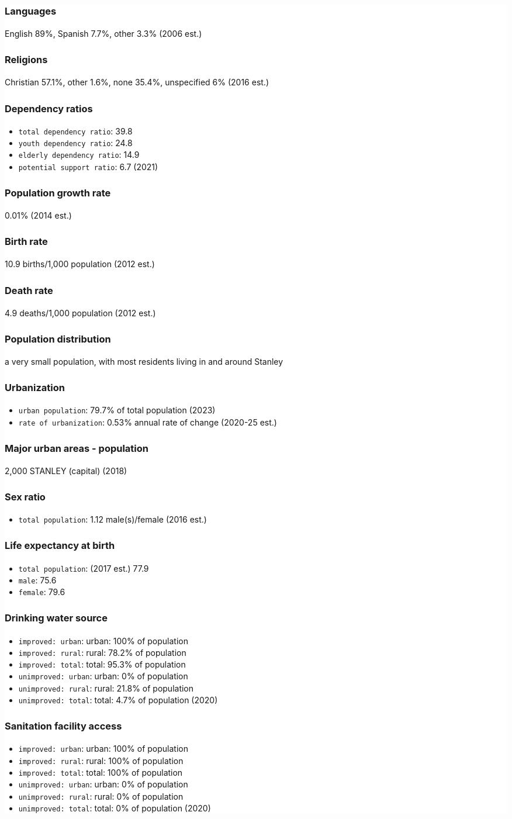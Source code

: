 ### Languages
English 89%, Spanish 7.7%, other 3.3% (2006 est.)

### Religions
Christian 57.1%, other 1.6%, none 35.4%, unspecified 6% (2016 est.)

### Dependency ratios
- `total dependency ratio`: 39.8
- `youth dependency ratio`: 24.8
- `elderly dependency ratio`: 14.9
- `potential support ratio`: 6.7 (2021)

### Population growth rate
0.01% (2014 est.)

### Birth rate
10.9 births/1,000 population (2012 est.)

### Death rate
4.9 deaths/1,000 population (2012 est.)

### Population distribution
a very small population, with most residents living in and around Stanley

### Urbanization
- `urban population`: 79.7% of total population (2023)
- `rate of urbanization`: 0.53% annual rate of change (2020-25 est.)

### Major urban areas - population
2,000 STANLEY (capital) (2018)

### Sex ratio
- `total population`: 1.12 male(s)/female (2016 est.)

### Life expectancy at birth
- `total population`: (2017 est.) 77.9
- `male`: 75.6
- `female`: 79.6

### Drinking water source
- `improved: urban`: urban: 100% of population
- `improved: rural`: rural: 78.2% of population
- `improved: total`: total: 95.3% of population
- `unimproved: urban`: urban: 0% of population
- `unimproved: rural`: rural: 21.8% of population
- `unimproved: total`: total: 4.7% of population (2020)

### Sanitation facility access
- `improved: urban`: urban: 100% of population
- `improved: rural`: rural: 100% of population
- `improved: total`: total: 100% of population
- `unimproved: urban`: urban: 0% of population
- `unimproved: rural`: rural: 0% of population
- `unimproved: total`: total: 0% of population (2020)

